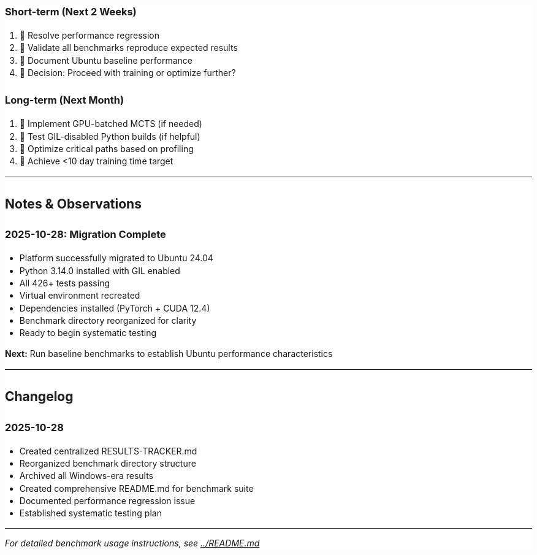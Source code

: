 ### Short-term (Next 2 Weeks)
1. 🔲 Resolve performance regression
2. 🔲 Validate all benchmarks reproduce expected results
3. 🔲 Document Ubuntu baseline performance
4. 🔲 Decision: Proceed with training or optimize further?

### Long-term (Next Month)
1. 🔲 Implement GPU-batched MCTS (if needed)
2. 🔲 Test GIL-disabled Python builds (if helpful)
3. 🔲 Optimize critical paths based on profiling
4. 🔲 Achieve <10 day training time target

---

## Notes & Observations

### 2025-10-28: Migration Complete

- Platform successfully migrated to Ubuntu 24.04
- Python 3.14.0 installed with GIL enabled
- All 426+ tests passing
- Virtual environment recreated
- Dependencies installed (PyTorch + CUDA 12.4)
- Benchmark directory reorganized for clarity
- Ready to begin systematic testing

**Next:** Run baseline benchmarks to establish Ubuntu performance characteristics

---

## Changelog

### 2025-10-28
- Created centralized RESULTS-TRACKER.md
- Reorganized benchmark directory structure
- Archived all Windows-era results
- Created comprehensive README.md for benchmark suite
- Documented performance regression issue
- Established systematic testing plan

---

*For detailed benchmark usage instructions, see [../README.md](../README.md)*
